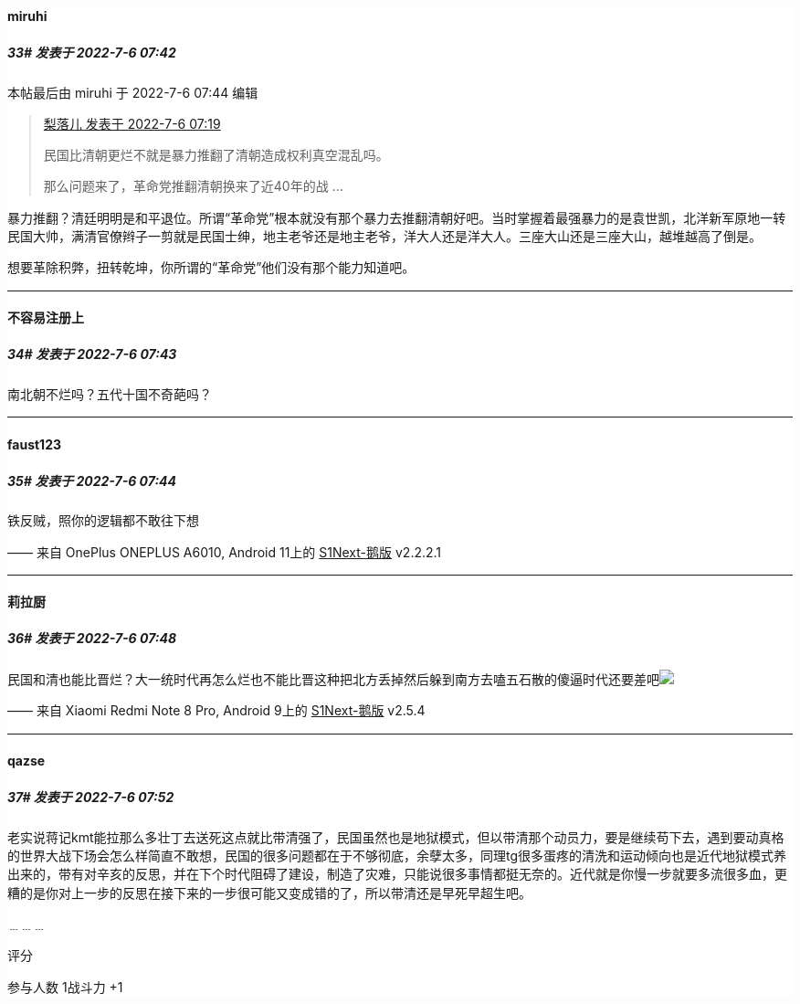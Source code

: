 ####  miruhi  
##### 33#       发表于 2022-7-6 07:42

 本帖最后由 miruhi 于 2022-7-6 07:44 编辑 
<blockquote><a href="httphttps://bbs.saraba1st.com/2b/forum.php?mod=redirect&amp;goto=findpost&amp;pid=56540164&amp;ptid=2079590" target="_blank">梨落儿 发表于 2022-7-6 07:19</a>

民国比清朝更烂不就是暴力推翻了清朝造成权利真空混乱吗。

那么问题来了，革命党推翻清朝换来了近40年的战 ...</blockquote>
暴力推翻？清廷明明是和平退位。所谓“革命党”根本就没有那个暴力去推翻清朝好吧。当时掌握着最强暴力的是袁世凯，北洋新军原地一转民国大帅，满清官僚辫子一剪就是民国士绅，地主老爷还是地主老爷，洋大人还是洋大人。三座大山还是三座大山，越堆越高了倒是。

想要革除积弊，扭转乾坤，你所谓的“革命党”他们没有那个能力知道吧。

*****

####  不容易注册上  
##### 34#       发表于 2022-7-6 07:43

南北朝不烂吗？五代十国不奇葩吗？

*****

####  faust123  
##### 35#       发表于 2022-7-6 07:44

铁反贼，照你的逻辑都不敢往下想

—— 来自 OnePlus ONEPLUS A6010, Android 11上的 [S1Next-鹅版](https://github.com/ykrank/S1-Next/releases) v2.2.2.1

*****

####  莉拉厨  
##### 36#       发表于 2022-7-6 07:48

民国和清也能比晋烂？大一统时代再怎么烂也不能比晋这种把北方丢掉然后躲到南方去嗑五石散的傻逼时代还要差吧<img src="https://static.saraba1st.com/image/smiley/face2017/004.gif" referrerpolicy="no-referrer">

—— 来自 Xiaomi Redmi Note 8 Pro, Android 9上的 [S1Next-鹅版](https://github.com/ykrank/S1-Next/releases) v2.5.4

*****

####  qazse  
##### 37#       发表于 2022-7-6 07:52

老实说蒋记kmt能拉那么多壮丁去送死这点就比带清强了，民国虽然也是地狱模式，但以带清那个动员力，要是继续苟下去，遇到要动真格的世界大战下场会怎么样简直不敢想，民国的很多问题都在于不够彻底，余孽太多，同理tg很多蛋疼的清洗和运动倾向也是近代地狱模式养出来的，带有对辛亥的反思，并在下个时代阻碍了建设，制造了灾难，只能说很多事情都挺无奈的。近代就是你慢一步就要多流很多血，更糟的是你对上一步的反思在接下来的一步很可能又变成错的了，所以带清还是早死早超生吧。

﹍﹍﹍

评分

 参与人数 1战斗力 +1
